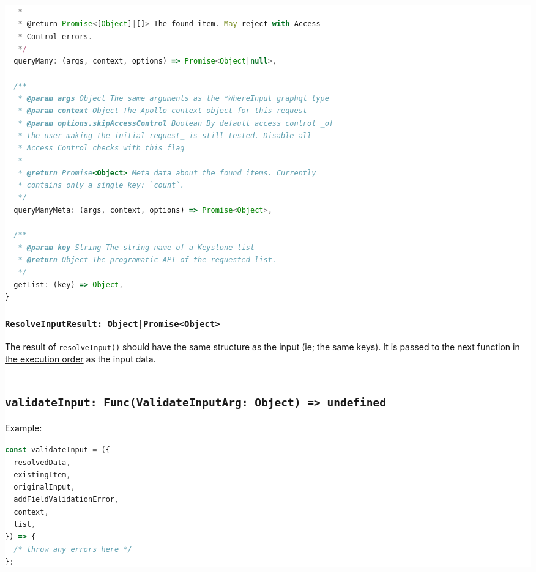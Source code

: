 ```javascript
   *
   * @return Promise<[Object]|[]> The found item. May reject with Access
   * Control errors.
   */
  queryMany: (args, context, options) => Promise<Object|null>,

  /**
   * @param args Object The same arguments as the *WhereInput graphql type
   * @param context Object The Apollo context object for this request
   * @param options.skipAccessControl Boolean By default access control _of
   * the user making the initial request_ is still tested. Disable all
   * Access Control checks with this flag
   *
   * @return Promise<Object> Meta data about the found items. Currently
   * contains only a single key: `count`.
   */
  queryManyMeta: (args, context, options) => Promise<Object>,

  /**
   * @param key String The string name of a Keystone list
   * @return Object The programatic API of the requested list.
   */
  getList: (key) => Object,
}
```

### `ResolveInputResult: Object|Promise<Object>`

The result of `resolveInput()` should have the same structure as the input (ie;
the same keys). It is passed to [the next function in the execution
order]('./hooks.md#hook-excecution-order) as the input data.

---

## `validateInput: Func(ValidateInputArg: Object) => undefined`

Example:


```javascript
const validateInput = ({
  resolvedData,
  existingItem,
  originalInput,
  addFieldValidationError,
  context,
  list,
}) => {
  /* throw any errors here */
};
```

